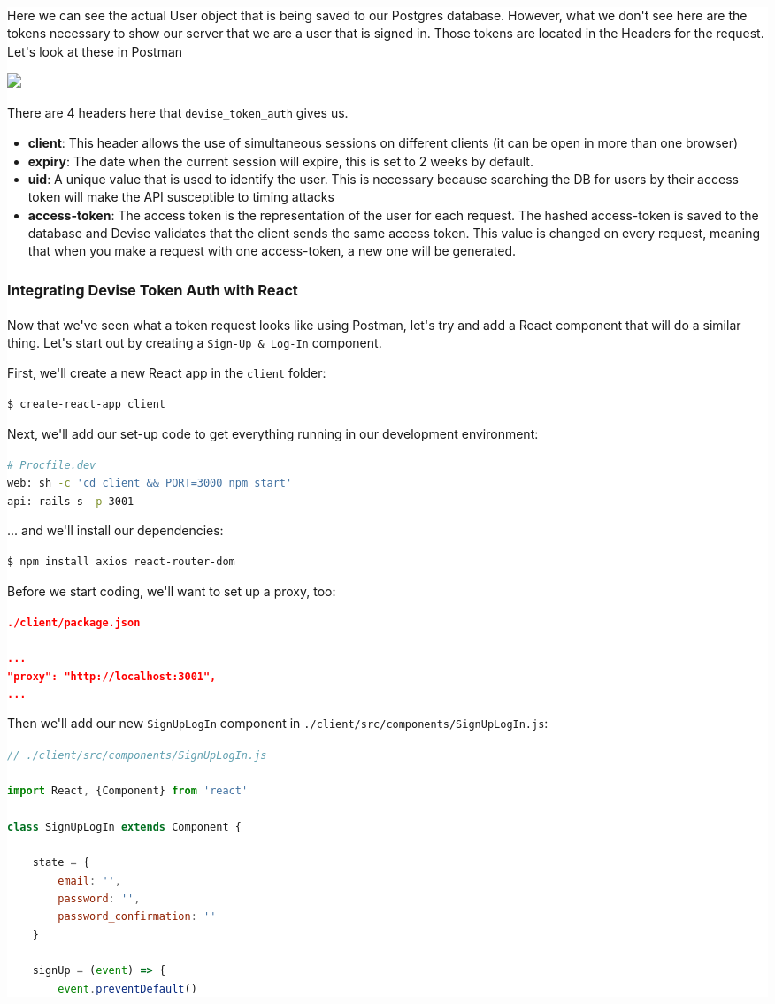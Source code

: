 Here we can see the actual User object that is being saved to our Postgres database.  However, what we don't see here are the tokens necessary to show our server that we are a user that is signed in.  Those tokens are located in the Headers for the request.  Let's look at these in Postman

![](../images/headers.png)

There are 4 headers here that `devise_token_auth` gives us.

 * **client**: This header allows the use of simultaneous sessions on different clients (it can be open in more than one browser)
 * **expiry**: The date when the current session will expire, this is set to 2 weeks by default.
 * **uid**: A unique value that is used to identify the user. This is necessary because searching the DB for users by their access token will make the API susceptible to [timing attacks](https://codahale.com/a-lesson-in-timing-attacks/)
 * **access-token**: The access token is the representation of the user for each request. The hashed access-token is saved to the database and Devise validates that the client sends the same access token. This value is changed on every request, meaning that when you make a request with one access-token, a new one will be generated.

### Integrating Devise Token Auth with React

Now that we've seen what a token request looks like using Postman, let's try and add a React component that will do a similar thing.  Let's start out by creating a `Sign-Up & Log-In` component. 
 
First, we'll create a new React app in the `client` folder:

```bash
$ create-react-app client
```

Next, we'll add our set-up code to get everything running in our development environment:

```bash
# Procfile.dev 
web: sh -c 'cd client && PORT=3000 npm start'
api: rails s -p 3001
```

... and we'll install our dependencies:

```bash
$ npm install axios react-router-dom
```

Before we start coding, we'll want to set up a proxy, too:

```json
./client/package.json

...
"proxy": "http://localhost:3001",
...
```

Then we'll add our new `SignUpLogIn` component in `./client/src/components/SignUpLogIn.js`:

```js
// ./client/src/components/SignUpLogIn.js

import React, {Component} from 'react'

class SignUpLogIn extends Component {

    state = {
        email: '',
        password: '',
        password_confirmation: ''
    }

    signUp = (event) => {
        event.preventDefault()
```